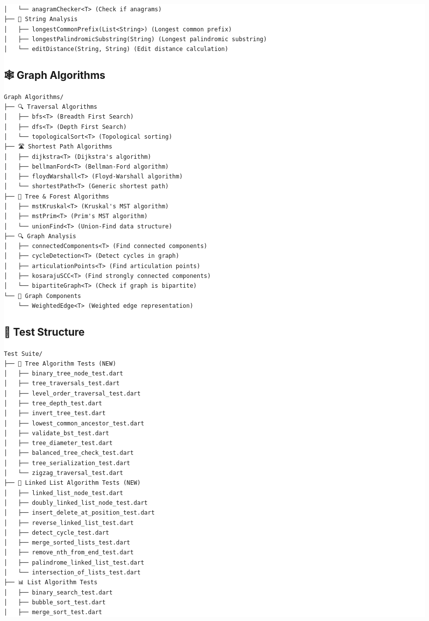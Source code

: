 ```
│   └── anagramChecker<T> (Check if anagrams)
├── 📏 String Analysis
│   ├── longestCommonPrefix(List<String>) (Longest common prefix)
│   ├── longestPalindromicSubstring(String) (Longest palindromic substring)
│   └── editDistance(String, String) (Edit distance calculation)
```

## 🕸️ Graph Algorithms
```
Graph Algorithms/
├── 🔍 Traversal Algorithms
│   ├── bfs<T> (Breadth First Search)
│   ├── dfs<T> (Depth First Search)
│   └── topologicalSort<T> (Topological sorting)
├── 🛣️ Shortest Path Algorithms
│   ├── dijkstra<T> (Dijkstra's algorithm)
│   ├── bellmanFord<T> (Bellman-Ford algorithm)
│   ├── floydWarshall<T> (Floyd-Warshall algorithm)
│   └── shortestPath<T> (Generic shortest path)
├── 🌳 Tree & Forest Algorithms
│   ├── mstKruskal<T> (Kruskal's MST algorithm)
│   ├── mstPrim<T> (Prim's MST algorithm)
│   └── unionFind<T> (Union-Find data structure)
├── 🔍 Graph Analysis
│   ├── connectedComponents<T> (Find connected components)
│   ├── cycleDetection<T> (Detect cycles in graph)
│   ├── articulationPoints<T> (Find articulation points)
│   ├── kosarajuSCC<T> (Find strongly connected components)
│   └── bipartiteGraph<T> (Check if graph is bipartite)
└── 🔗 Graph Components
    └── WeightedEdge<T> (Weighted edge representation)
```

## 🧪 Test Structure
```
Test Suite/
├── 🌲 Tree Algorithm Tests (NEW)
│   ├── binary_tree_node_test.dart
│   ├── tree_traversals_test.dart
│   ├── level_order_traversal_test.dart
│   ├── tree_depth_test.dart
│   ├── invert_tree_test.dart
│   ├── lowest_common_ancestor_test.dart
│   ├── validate_bst_test.dart
│   ├── tree_diameter_test.dart
│   ├── balanced_tree_check_test.dart
│   ├── tree_serialization_test.dart
│   └── zigzag_traversal_test.dart
├── 🔗 Linked List Algorithm Tests (NEW)
│   ├── linked_list_node_test.dart
│   ├── doubly_linked_list_node_test.dart
│   ├── insert_delete_at_position_test.dart
│   ├── reverse_linked_list_test.dart
│   ├── detect_cycle_test.dart
│   ├── merge_sorted_lists_test.dart
│   ├── remove_nth_from_end_test.dart
│   ├── palindrome_linked_list_test.dart
│   └── intersection_of_lists_test.dart
├── 📊 List Algorithm Tests
│   ├── binary_search_test.dart
│   ├── bubble_sort_test.dart
│   ├── merge_sort_test.dart
```
